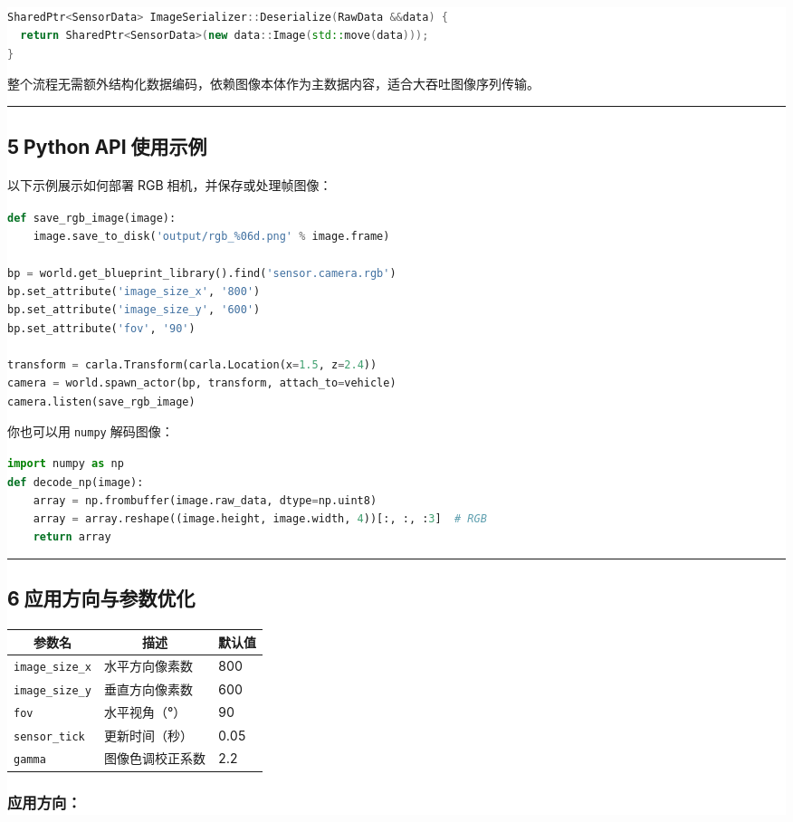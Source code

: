 ```cpp
SharedPtr<SensorData> ImageSerializer::Deserialize(RawData &&data) {
  return SharedPtr<SensorData>(new data::Image(std::move(data)));
}
```

整个流程无需额外结构化数据编码，依赖图像本体作为主数据内容，适合大吞吐图像序列传输。

---

## 5 Python API 使用示例

以下示例展示如何部署 RGB 相机，并保存或处理帧图像：

```python
def save_rgb_image(image):
    image.save_to_disk('output/rgb_%06d.png' % image.frame)

bp = world.get_blueprint_library().find('sensor.camera.rgb')
bp.set_attribute('image_size_x', '800')
bp.set_attribute('image_size_y', '600')
bp.set_attribute('fov', '90')

transform = carla.Transform(carla.Location(x=1.5, z=2.4))
camera = world.spawn_actor(bp, transform, attach_to=vehicle)
camera.listen(save_rgb_image)
```

你也可以用 `numpy` 解码图像：

```python
import numpy as np
def decode_np(image):
    array = np.frombuffer(image.raw_data, dtype=np.uint8)
    array = array.reshape((image.height, image.width, 4))[:, :, :3]  # RGB
    return array
```

---

## 6 应用方向与参数优化

| 参数名            | 描述       | 默认值  |
| -------------- | -------- | ---- |
| `image_size_x` | 水平方向像素数  | 800  |
| `image_size_y` | 垂直方向像素数  | 600  |
| `fov`          | 水平视角（°）  | 90   |
| `sensor_tick`  | 更新时间（秒）  | 0.05 |
| `gamma`        | 图像色调校正系数 | 2.2  |

### 应用方向：
